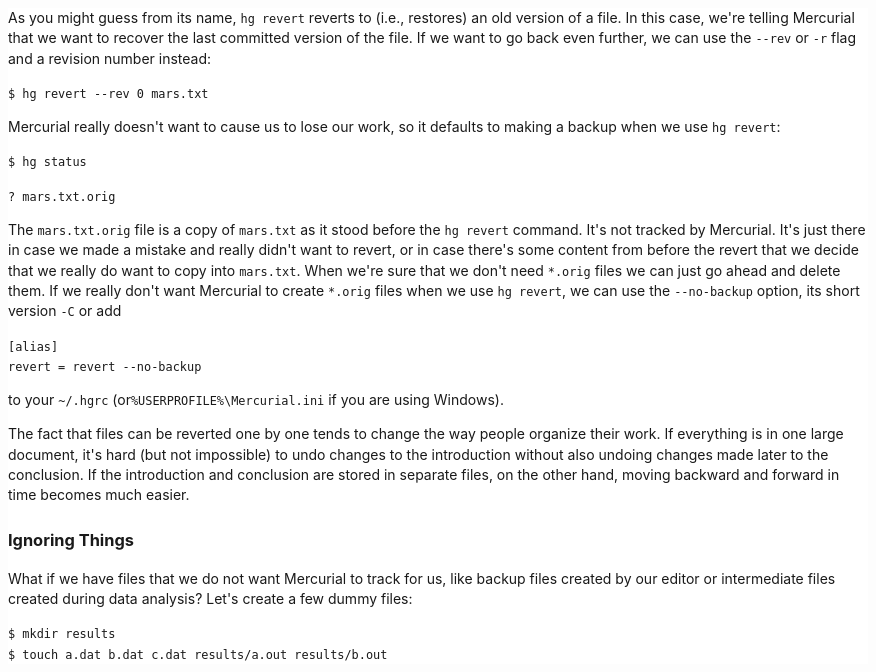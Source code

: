 As you might guess from its name,
`hg revert` reverts to (i.e., restores) an old version of a file.
In this case,
we're telling Mercurial that we want to recover the last committed version
of the file.
If we want to go back even further,
we can use the `--rev` or `-r` flag and a revision number instead:

~~~ {.input}
$ hg revert --rev 0 mars.txt
~~~

Mercurial really doesn't want to cause us to lose our work,
so it defaults to making a backup when we use `hg revert`:

~~~ {.input}
$ hg status
~~~
~~~ {.output}
? mars.txt.orig
~~~

The `mars.txt.orig` file is a copy of `mars.txt` as it stood before the `hg revert` command.
It's not tracked by Mercurial.
It's just there in case we made a mistake and really didn't want to revert,
or in case there's some content from before the revert that we decide that we really do want to copy into `mars.txt`.
When we're sure that we don't need `*.orig` files we can just go ahead and delete them.
If we really don't want Mercurial to create `*.orig` files when we use `hg revert`,
we can use the `--no-backup` option, its short version `-C` or add

~~~
[alias]
revert = revert --no-backup
~~~

to your `~/.hgrc` (or`%USERPROFILE%\Mercurial.ini` if you are using Windows).

The fact that files can be reverted one by one
tends to change the way people organize their work.
If everything is in one large document,
it's hard (but not impossible) to undo changes to the introduction
without also undoing changes made later to the conclusion.
If the introduction and conclusion are stored in separate files,
on the other hand,
moving backward and forward in time becomes much easier.

### Ignoring Things

What if we have files that we do not want Mercurial to track for us,
like backup files created by our editor
or intermediate files created during data analysis?
Let's create a few dummy files:

~~~ {.input}
$ mkdir results
$ touch a.dat b.dat c.dat results/a.out results/b.out
~~~
